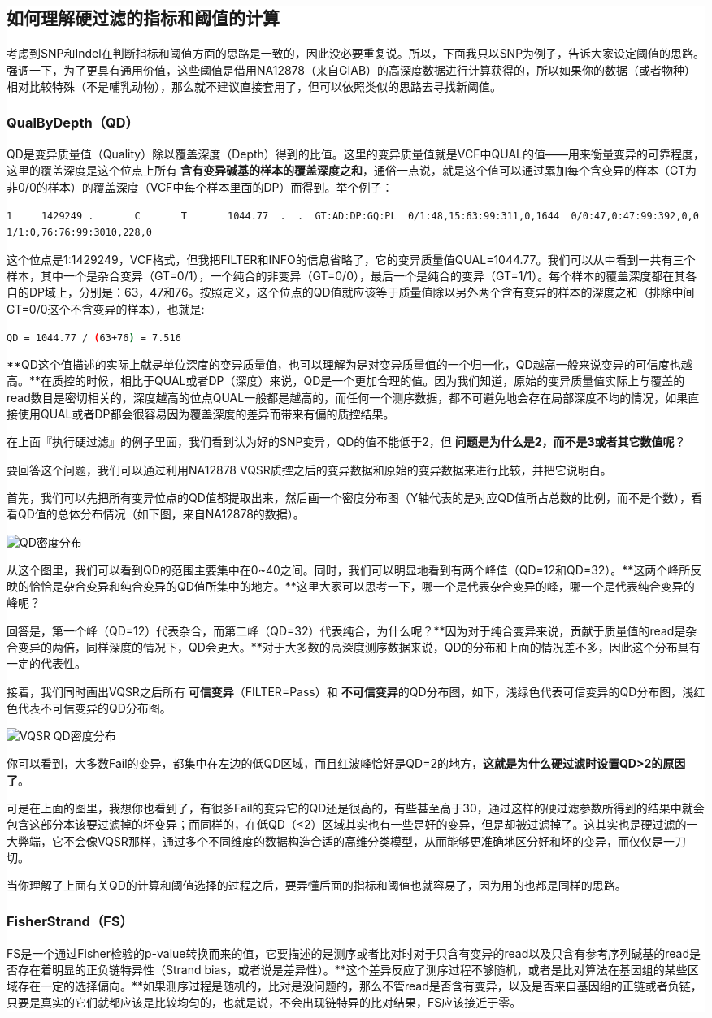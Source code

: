 ## 如何理解硬过滤的指标和阈值的计算

考虑到SNP和Indel在判断指标和阈值方面的思路是一致的，因此没必要重复说。所以，下面我只以SNP为例子，告诉大家设定阈值的思路。强调一下，为了更具有通用价值，这些阈值是借用NA12878（来自GIAB）的高深度数据进行计算获得的，所以如果你的数据（或者物种）相对比较特殊（不是哺乳动物），那么就不建议直接套用了，但可以依照类似的思路去寻找新阈值。

### QualByDepth（QD）

QD是变异质量值（Quality）除以覆盖深度（Depth）得到的比值。这里的变异质量值就是VCF中QUAL的值——用来衡量变异的可靠程度，这里的覆盖深度是这个位点上所有 **含有变异碱基的样本的覆盖深度之和**，通俗一点说，就是这个值可以通过累加每个含变异的样本（GT为非0/0的样本）的覆盖深度（VCF中每个样本里面的DP）而得到。举个例子：

```bash
1     1429249 .       C       T       1044.77  .  .  GT:AD:DP:GQ:PL  0/1:48,15:63:99:311,0,1644  0/0:47,0:47:99:392,0,0  1/1:0,76:76:99:3010,228,0
```

这个位点是1:1429249，VCF格式，但我把FILTER和INFO的信息省略了，它的变异质量值QUAL=1044.77。我们可以从中看到一共有三个样本，其中一个是杂合变异（GT=0/1），一个纯合的非变异（GT=0/0），最后一个是纯合的变异（GT=1/1）。每个样本的覆盖深度都在其各自的DP域上，分别是：63，47和76。按照定义，这个位点的QD值就应该等于质量值除以另外两个含有变异的样本的深度之和（排除中间GT=0/0这个不含变异的样本），也就是:

```bash
QD = 1044.77 / (63+76) = 7.516
```

**QD这个值描述的实际上就是单位深度的变异质量值，也可以理解为是对变异质量值的一个归一化，QD越高一般来说变异的可信度也越高。**在质控的时候，相比于QUAL或者DP（深度）来说，QD是一个更加合理的值。因为我们知道，原始的变异质量值实际上与覆盖的read数目是密切相关的，深度越高的位点QUAL一般都是越高的，而任何一个测序数据，都不可避免地会存在局部深度不均的情况，如果直接使用QUAL或者DP都会很容易因为覆盖深度的差异而带来有偏的质控结果。

在上面『执行硬过滤』的例子里面，我们看到认为好的SNP变异，QD的值不能低于2，但 **问题是为什么是2，而不是3或者其它数值呢**？

要回答这个问题，我们可以通过利用NA12878 VQSR质控之后的变异数据和原始的变异数据来进行比较，并把它说明白。

首先，我们可以先把所有变异位点的QD值都提取出来，然后画一个密度分布图（Y轴代表的是对应QD值所占总数的比例，而不是个数），看看QD值的总体分布情况（如下图，来自NA12878的数据）。

![QD密度分布](https://static.fungenomics.com/images/2021/03/qd_raw-20210327225917152.png)

从这个图里，我们可以看到QD的范围主要集中在0~40之间。同时，我们可以明显地看到有两个峰值（QD=12和QD=32）。**这两个峰所反映的恰恰是杂合变异和纯合变异的QD值所集中的地方。**这里大家可以思考一下，哪一个是代表杂合变异的峰，哪一个是代表纯合变异的峰呢？

回答是，第一个峰（QD=12）代表杂合，而第二峰（QD=32）代表纯合，为什么呢？**因为对于纯合变异来说，贡献于质量值的read是杂合变异的两倍，同样深度的情况下，QD会更大。**对于大多数的高深度测序数据来说，QD的分布和上面的情况差不多，因此这个分布具有一定的代表性。

接着，我们同时画出VQSR之后所有 **可信变异**（FILTER=Pass）和 **不可信变异**的QD分布图，如下，浅绿色代表可信变异的QD分布图，浅红色代表不可信变异的QD分布图。

![VQSR QD密度分布](https://static.fungenomics.com/images/2021/03/qd_vqsr-20210327225917175.png)

你可以看到，大多数Fail的变异，都集中在左边的低QD区域，而且红波峰恰好是QD=2的地方，**这就是为什么硬过滤时设置QD>2的原因了**。

可是在上面的图里，我想你也看到了，有很多Fail的变异它的QD还是很高的，有些甚至高于30，通过这样的硬过滤参数所得到的结果中就会包含这部分本该要过滤掉的坏变异；而同样的，在低QD（<2）区域其实也有一些是好的变异，但是却被过滤掉了。这其实也是硬过滤的一大弊端，它不会像VQSR那样，通过多个不同维度的数据构造合适的高维分类模型，从而能够更准确地区分好和坏的变异，而仅仅是一刀切。

当你理解了上面有关QD的计算和阈值选择的过程之后，要弄懂后面的指标和阈值也就容易了，因为用的也都是同样的思路。

### FisherStrand（FS）

FS是一个通过Fisher检验的p-value转换而来的值，它要描述的是测序或者比对时对于只含有变异的read以及只含有参考序列碱基的read是否存在着明显的正负链特异性（Strand bias，或者说是差异性）。**这个差异反应了测序过程不够随机，或者是比对算法在基因组的某些区域存在一定的选择偏向。**如果测序过程是随机的，比对是没问题的，那么不管read是否含有变异，以及是否来自基因组的正链或者负链，只要是真实的它们就都应该是比较均匀的，也就是说，不会出现链特异的比对结果，FS应该接近于零。
